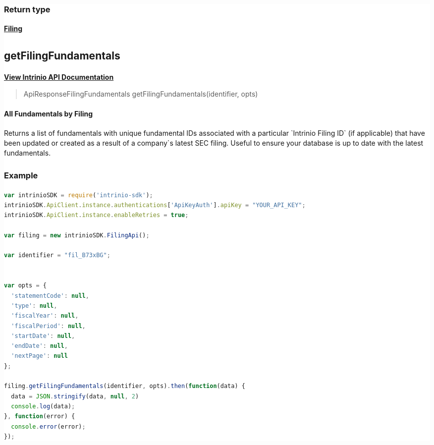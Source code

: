 [//]: # (END_PARAMETERS)

### Return type

[**Filing**](Filing.md)



[//]: # (END_OPERATION)


[//]: # (START_OPERATION)

[//]: # (CLASS:FilingApi)

[//]: # (METHOD:getFilingFundamentals)

[//]: # (RETURN_TYPE:ApiResponseFilingFundamentals)

[//]: # (RETURN_TYPE_KIND:object)

[//]: # (RETURN_TYPE_DOC:ApiResponseFilingFundamentals.md)

[//]: # (OPERATION:getFilingFundamentals_v2)

[//]: # (ENDPOINT:/filings/{identifier}/fundamentals)

[//]: # (DOCUMENT_LINK:FilingApi.md#getFilingFundamentals)

<a name="getFilingFundamentals"></a>
## **getFilingFundamentals**

[**View Intrinio API Documentation**](https://docs.intrinio.com/documentation/javascript/getFilingFundamentals_v2)

[//]: # (START_OVERVIEW)

> ApiResponseFilingFundamentals getFilingFundamentals(identifier, opts)

#### All Fundamentals by Filing


Returns a list of fundamentals with unique fundamental IDs associated with a particular &#x60;Intrinio Filing ID&#x60; (if applicable) that have been updated or created as a result of a company&#x60;s latest SEC filing. Useful to ensure your database is up to date with the latest fundamentals.

[//]: # (END_OVERVIEW)

### Example

[//]: # (START_CODE_EXAMPLE)

```javascript
var intrinioSDK = require('intrinio-sdk');
intrinioSDK.ApiClient.instance.authentications['ApiKeyAuth'].apiKey = "YOUR_API_KEY";
intrinioSDK.ApiClient.instance.enableRetries = true;

var filing = new intrinioSDK.FilingApi();

var identifier = "fil_B73xBG";


var opts = { 
  'statementCode': null,
  'type': null,
  'fiscalYear': null,
  'fiscalPeriod': null,
  'startDate': null,
  'endDate': null,
  'nextPage': null
};

filing.getFilingFundamentals(identifier, opts).then(function(data) {
  data = JSON.stringify(data, null, 2)
  console.log(data);
}, function(error) {
  console.error(error);
});
```


[//]: # (METHOD:getAllFilings)
[//]: # (RETURN_TYPE:ApiResponseFilings)
[//]: # (RETURN_TYPE_DOC:ApiResponseFilings.md)
[//]: # (OPERATION:getAllFilings_v2)
[//]: # (ENDPOINT:/filings)
[//]: # (DOCUMENT_LINK:FilingApi.md#getAllFilings)
[//]: # (END_CODE_EXAMPLE)
[//]: # (START_PARAMETERS)
[//]: # (METHOD:getAllNotes)
[//]: # (RETURN_TYPE:ApiResponseFilingNotes)
[//]: # (RETURN_TYPE_DOC:ApiResponseFilingNotes.md)
[//]: # (OPERATION:getAllNotes_v2)
[//]: # (ENDPOINT:/filings/notes)
[//]: # (DOCUMENT_LINK:FilingApi.md#getAllNotes)
[//]: # (END_CODE_EXAMPLE)
[//]: # (START_PARAMETERS)
[//]: # (METHOD:getFilingAnswers)
[//]: # (RETURN_TYPE:ApiResponseFilingAnswers)
[//]: # (RETURN_TYPE_DOC:ApiResponseFilingAnswers.md)
[//]: # (OPERATION:getFilingAnswers_v2)
[//]: # (ENDPOINT:/filings/{identifier}/answers)
[//]: # (DOCUMENT_LINK:FilingApi.md#getFilingAnswers)
[//]: # (END_CODE_EXAMPLE)
[//]: # (START_PARAMETERS)
[//]: # (METHOD:getFilingById)
[//]: # (RETURN_TYPE:Filing)
[//]: # (RETURN_TYPE_DOC:Filing.md)
[//]: # (OPERATION:getFilingById_v2)
[//]: # (ENDPOINT:/filings/{id})
[//]: # (DOCUMENT_LINK:FilingApi.md#getFilingById)
[//]: # (END_CODE_EXAMPLE)
[//]: # (START_PARAMETERS)
[//]: # (END_CODE_EXAMPLE)
[//]: # (START_PARAMETERS)
[//]: # (METHOD:getFilingHtml)
[//]: # (RETURN_TYPE:'String')
[//]: # (RETURN_TYPE_KIND:primitive)
[//]: # (RETURN_TYPE_DOC:)
[//]: # (OPERATION:getFilingHtml_v2)
[//]: # (ENDPOINT:/filings/{identifier}/html)
[//]: # (DOCUMENT_LINK:FilingApi.md#getFilingHtml)
[//]: # (END_CODE_EXAMPLE)
[//]: # (START_PARAMETERS)
[//]: # (METHOD:getFilingText)
[//]: # (RETURN_TYPE:'String')
[//]: # (RETURN_TYPE_KIND:primitive)
[//]: # (RETURN_TYPE_DOC:)
[//]: # (OPERATION:getFilingText_v2)
[//]: # (ENDPOINT:/filings/{identifier}/text)
[//]: # (DOCUMENT_LINK:FilingApi.md#getFilingText)
[//]: # (END_CODE_EXAMPLE)
[//]: # (START_PARAMETERS)
[//]: # (METHOD:getNote)
[//]: # (RETURN_TYPE:FilingNote)
[//]: # (RETURN_TYPE_DOC:FilingNote.md)
[//]: # (OPERATION:getNote_v2)
[//]: # (ENDPOINT:/filings/notes/{identifier})
[//]: # (DOCUMENT_LINK:FilingApi.md#getNote)
[//]: # (END_CODE_EXAMPLE)
[//]: # (START_PARAMETERS)
[//]: # (METHOD:getNoteHtml)
[//]: # (RETURN_TYPE:'String')
[//]: # (RETURN_TYPE_KIND:primitive)
[//]: # (RETURN_TYPE_DOC:)
[//]: # (OPERATION:getNoteHtml_v2)
[//]: # (ENDPOINT:/filings/notes/{identifier}/html)
[//]: # (DOCUMENT_LINK:FilingApi.md#getNoteHtml)
[//]: # (END_CODE_EXAMPLE)
[//]: # (START_PARAMETERS)
[//]: # (METHOD:getNoteText)
[//]: # (RETURN_TYPE:'String')
[//]: # (RETURN_TYPE_KIND:primitive)
[//]: # (RETURN_TYPE_DOC:)
[//]: # (OPERATION:getNoteText_v2)
[//]: # (ENDPOINT:/filings/notes/{identifier}/text)
[//]: # (DOCUMENT_LINK:FilingApi.md#getNoteText)
[//]: # (END_CODE_EXAMPLE)
[//]: # (START_PARAMETERS)
[//]: # (METHOD:searchNotes)
[//]: # (RETURN_TYPE:ApiResponseFilingNotesSearch)
[//]: # (RETURN_TYPE_DOC:ApiResponseFilingNotesSearch.md)
[//]: # (OPERATION:searchNotes_v2)
[//]: # (ENDPOINT:/filings/notes/search)
[//]: # (DOCUMENT_LINK:FilingApi.md#searchNotes)
[//]: # (END_CODE_EXAMPLE)
[//]: # (START_PARAMETERS)